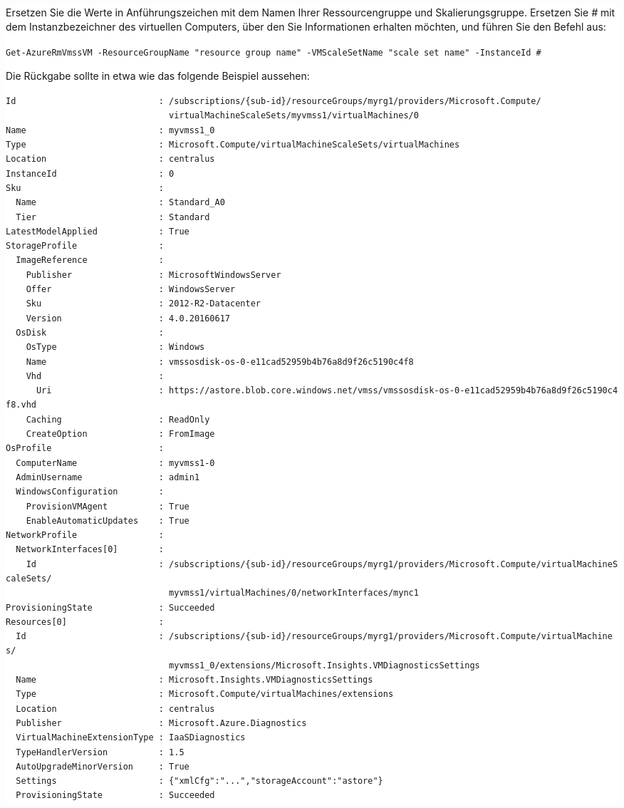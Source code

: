 Ersetzen Sie die Werte in Anführungszeichen mit dem Namen Ihrer Ressourcengruppe und Skalierungsgruppe. Ersetzen Sie *#* mit dem Instanzbezeichner des virtuellen Computers, über den Sie Informationen erhalten möchten, und führen Sie den Befehl aus:

    Get-AzureRmVmssVM -ResourceGroupName "resource group name" -VMScaleSetName "scale set name" -InstanceId #

Die Rückgabe sollte in etwa wie das folgende Beispiel aussehen:

    Id                            : /subscriptions/{sub-id}/resourceGroups/myrg1/providers/Microsoft.Compute/
                                    virtualMachineScaleSets/myvmss1/virtualMachines/0
    Name                          : myvmss1_0
    Type                          : Microsoft.Compute/virtualMachineScaleSets/virtualMachines
    Location                      : centralus
    InstanceId                    : 0
    Sku                           :
      Name                        : Standard_A0
      Tier                        : Standard
    LatestModelApplied            : True
    StorageProfile                :
      ImageReference              :
        Publisher                 : MicrosoftWindowsServer
        Offer                     : WindowsServer
        Sku                       : 2012-R2-Datacenter
        Version                   : 4.0.20160617
      OsDisk                      :
        OsType                    : Windows
        Name                      : vmssosdisk-os-0-e11cad52959b4b76a8d9f26c5190c4f8
        Vhd                       :
          Uri                     : https://astore.blob.core.windows.net/vmss/vmssosdisk-os-0-e11cad52959b4b76a8d9f26c5190c4f8.vhd
        Caching                   : ReadOnly
        CreateOption              : FromImage
    OsProfile                     :
      ComputerName                : myvmss1-0
      AdminUsername               : admin1
      WindowsConfiguration        :
        ProvisionVMAgent          : True
        EnableAutomaticUpdates    : True
    NetworkProfile                :
      NetworkInterfaces[0]        :
        Id                        : /subscriptions/{sub-id}/resourceGroups/myrg1/providers/Microsoft.Compute/virtualMachineScaleSets/
                                    myvmss1/virtualMachines/0/networkInterfaces/mync1
    ProvisioningState             : Succeeded
    Resources[0]                  :
      Id                          : /subscriptions/{sub-id}/resourceGroups/myrg1/providers/Microsoft.Compute/virtualMachines/
                                    myvmss1_0/extensions/Microsoft.Insights.VMDiagnosticsSettings
      Name                        : Microsoft.Insights.VMDiagnosticsSettings
      Type                        : Microsoft.Compute/virtualMachines/extensions
      Location                    : centralus
      Publisher                   : Microsoft.Azure.Diagnostics
      VirtualMachineExtensionType : IaaSDiagnostics
      TypeHandlerVersion          : 1.5
      AutoUpgradeMinorVersion     : True
      Settings                    : {"xmlCfg":"...","storageAccount":"astore"}
      ProvisioningState           : Succeeded
